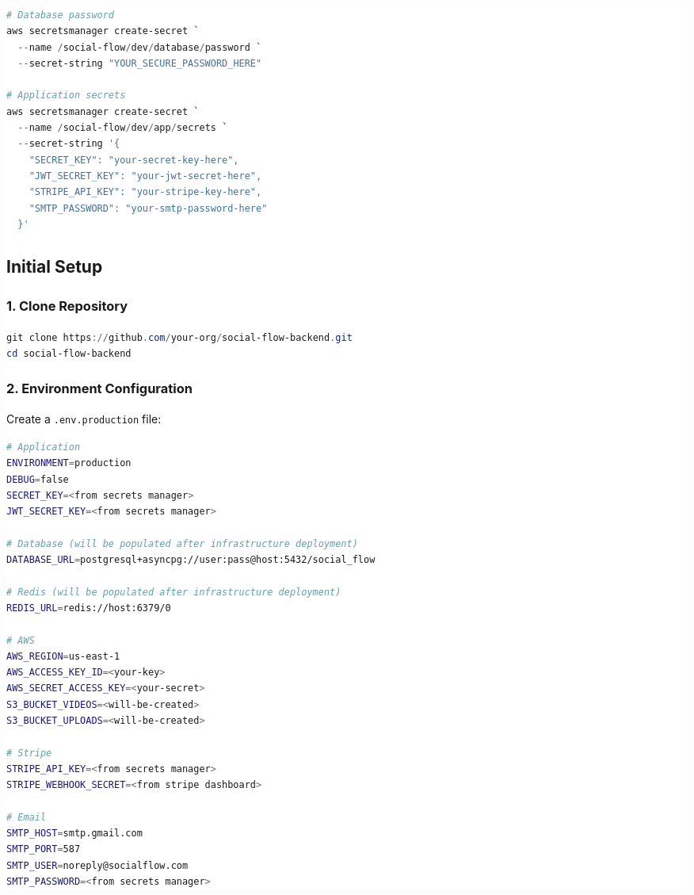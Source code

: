 ```powershell
# Database password
aws secretsmanager create-secret `
  --name /social-flow/dev/database/password `
  --secret-string "YOUR_SECURE_PASSWORD_HERE"

# Application secrets
aws secretsmanager create-secret `
  --name /social-flow/dev/app/secrets `
  --secret-string '{
    "SECRET_KEY": "your-secret-key-here",
    "JWT_SECRET_KEY": "your-jwt-secret-here",
    "STRIPE_API_KEY": "your-stripe-key-here",
    "SMTP_PASSWORD": "your-smtp-password-here"
  }'
```

## Initial Setup

### 1. Clone Repository

```powershell
git clone https://github.com/your-org/social-flow-backend.git
cd social-flow-backend
```

### 2. Environment Configuration

Create a `.env.production` file:

```bash
# Application
ENVIRONMENT=production
DEBUG=false
SECRET_KEY=<from secrets manager>
JWT_SECRET_KEY=<from secrets manager>

# Database (will be populated after infrastructure deployment)
DATABASE_URL=postgresql+asyncpg://user:pass@host:5432/social_flow

# Redis (will be populated after infrastructure deployment)
REDIS_URL=redis://host:6379/0

# AWS
AWS_REGION=us-east-1
AWS_ACCESS_KEY_ID=<your-key>
AWS_SECRET_ACCESS_KEY=<your-secret>
S3_BUCKET_VIDEOS=<will-be-created>
S3_BUCKET_UPLOADS=<will-be-created>

# Stripe
STRIPE_API_KEY=<from secrets manager>
STRIPE_WEBHOOK_SECRET=<from stripe dashboard>

# Email
SMTP_HOST=smtp.gmail.com
SMTP_PORT=587
SMTP_USER=noreply@socialflow.com
SMTP_PASSWORD=<from secrets manager>
```
